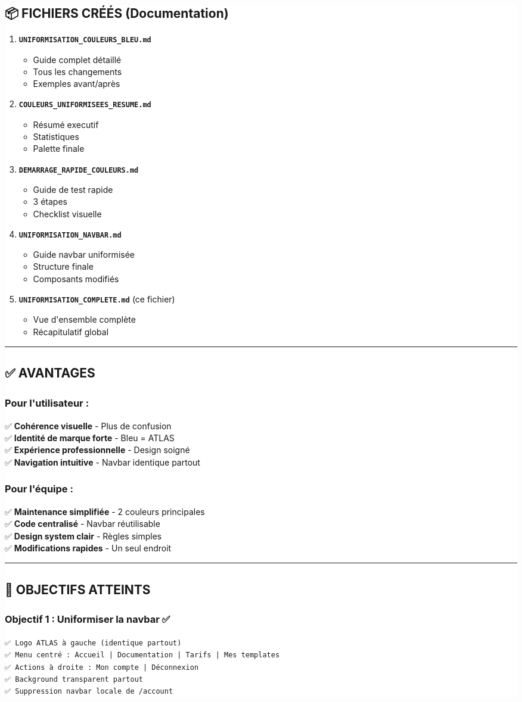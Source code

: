 ## 📦 FICHIERS CRÉÉS (Documentation)

1. **`UNIFORMISATION_COULEURS_BLEU.md`**
   - Guide complet détaillé
   - Tous les changements
   - Exemples avant/après

2. **`COULEURS_UNIFORMISEES_RESUME.md`**
   - Résumé executif
   - Statistiques
   - Palette finale

3. **`DEMARRAGE_RAPIDE_COULEURS.md`**
   - Guide de test rapide
   - 3 étapes
   - Checklist visuelle

4. **`UNIFORMISATION_NAVBAR.md`**
   - Guide navbar uniformisée
   - Structure finale
   - Composants modifiés

5. **`UNIFORMISATION_COMPLETE.md`** (ce fichier)
   - Vue d'ensemble complète
   - Récapitulatif global

---

## ✅ AVANTAGES

### Pour l'utilisateur :

✅ **Cohérence visuelle** - Plus de confusion  
✅ **Identité de marque forte** - Bleu = ATLAS  
✅ **Expérience professionnelle** - Design soigné  
✅ **Navigation intuitive** - Navbar identique partout  

### Pour l'équipe :

✅ **Maintenance simplifiée** - 2 couleurs principales  
✅ **Code centralisé** - Navbar réutilisable  
✅ **Design system clair** - Règles simples  
✅ **Modifications rapides** - Un seul endroit  

---

## 🎯 OBJECTIFS ATTEINTS

### Objectif 1 : Uniformiser la navbar ✅

```
✅ Logo ATLAS à gauche (identique partout)
✅ Menu centré : Accueil | Documentation | Tarifs | Mes templates
✅ Actions à droite : Mon compte | Déconnexion
✅ Background transparent partout
✅ Suppression navbar locale de /account
```
